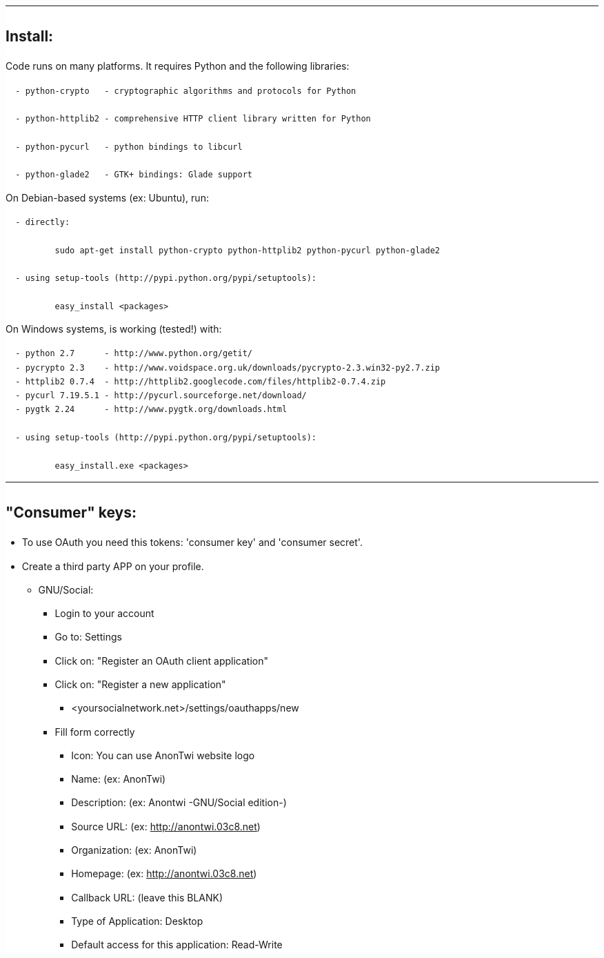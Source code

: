 --------
Install:
--------
Code runs on many platforms. It requires Python and the following libraries:

      - python-crypto   - cryptographic algorithms and protocols for Python

      - python-httplib2 - comprehensive HTTP client library written for Python

      - python-pycurl   - python bindings to libcurl

      - python-glade2   - GTK+ bindings: Glade support 

On Debian-based systems (ex: Ubuntu), run:

      - directly:

              sudo apt-get install python-crypto python-httplib2 python-pycurl python-glade2

      - using setup-tools (http://pypi.python.org/pypi/setuptools):

              easy_install <packages>

On Windows systems, is working (tested!) with:

      - python 2.7      - http://www.python.org/getit/
      - pycrypto 2.3    - http://www.voidspace.org.uk/downloads/pycrypto-2.3.win32-py2.7.zip
      - httplib2 0.7.4  - http://httplib2.googlecode.com/files/httplib2-0.7.4.zip
      - pycurl 7.19.5.1 - http://pycurl.sourceforge.net/download/
      - pygtk 2.24      - http://www.pygtk.org/downloads.html

      - using setup-tools (http://pypi.python.org/pypi/setuptools):

              easy_install.exe <packages>


------------------------
"Consumer" keys:
------------------------
   + To use OAuth you need this tokens: 'consumer key' and 'consumer secret'.

   - Create a third party APP on your profile. 

      + GNU/Social:
         - Login to your account         
         - Go to: Settings
         - Click on: "Register an OAuth client application"
         - Click on: "Register a new application"
             * <yoursocialnetwork.net>/settings/oauthapps/new

         - Fill form correctly
             * Icon: You can use AnonTwi website logo
             * Name: (ex: AnonTwi)            
             * Description: (ex: Anontwi -GNU/Social edition-)
             * Source URL: (ex: http://anontwi.03c8.net)
             * Organization: (ex: AnonTwi)
             * Homepage: (ex: http://anontwi.03c8.net)

             * Callback URL: (leave this BLANK)
             * Type of Application: Desktop
             * Default access for this application: Read-Write
